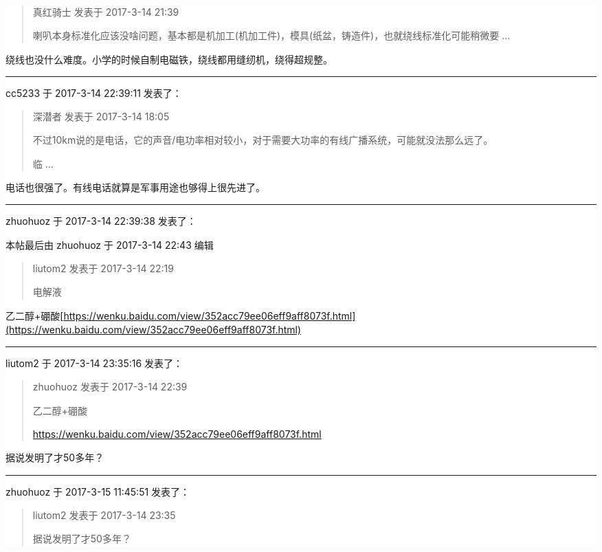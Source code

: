 > 真红骑士 发表于 2017-3-14 21:39
> 
> 喇叭本身标准化应该没啥问题，基本都是机加工(机加工件)，模具(纸盆，铸造件)，也就绕线标准化可能稍微要 ...



绕线也没什么难度。小学的时候自制电磁铁，绕线都用缝纫机，绕得超规整。

---------

cc5233 于 2017-3-14 22:39:11 发表了：

> 深潜者 发表于 2017-3-14 18:05
> 
> 不过10km说的是电话，它的声音/电功率相对较小，对于需要大功率的有线广播系统，可能就没法那么远了。
> 
> 临 ...



电话也很强了。有线电话就算是军事用途也够得上很先进了。

---------

zhuohuoz 于 2017-3-14 22:39:38 发表了：

本帖最后由 zhuohuoz 于 2017-3-14 22:43 编辑 


> 
> liutom2 发表于 2017-3-14 22:19
> 
> 电解液



乙二醇+硼酸[https://wenku.baidu.com/view/352acc79ee06eff9aff8073f.html](https://wenku.baidu.com/view/352acc79ee06eff9aff8073f.html)

---------

liutom2 于 2017-3-14 23:35:16 发表了：

> zhuohuoz 发表于 2017-3-14 22:39
> 
> 乙二醇+硼酸
> 
> https://wenku.baidu.com/view/352acc79ee06eff9aff8073f.html



据说发明了才50多年？

---------

zhuohuoz 于 2017-3-15 11:45:51 发表了：

> liutom2 发表于 2017-3-14 23:35
> 
> 据说发明了才50多年？


